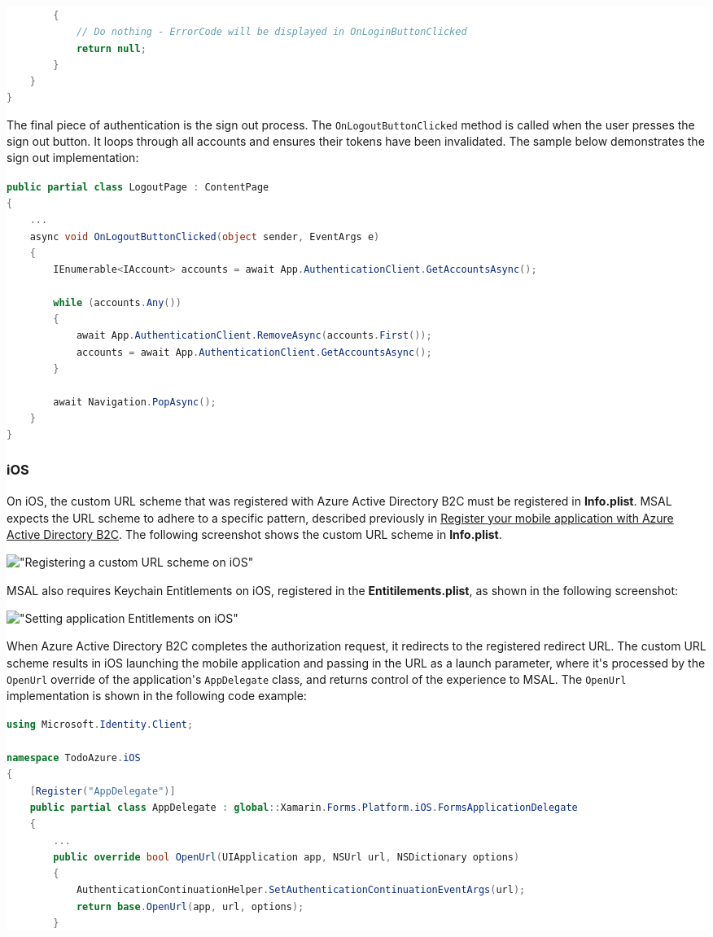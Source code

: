 ```csharp
        {
            // Do nothing - ErrorCode will be displayed in OnLoginButtonClicked
            return null;
        }
    }
}
```

The final piece of authentication is the sign out process. The `OnLogoutButtonClicked` method is called when the user presses the sign out button. It loops through all accounts and ensures their tokens have been invalidated. The sample below demonstrates the sign out implementation:

```csharp
public partial class LogoutPage : ContentPage
{
    ...
    async void OnLogoutButtonClicked(object sender, EventArgs e)
    {
        IEnumerable<IAccount> accounts = await App.AuthenticationClient.GetAccountsAsync();

        while (accounts.Any())
        {
            await App.AuthenticationClient.RemoveAsync(accounts.First());
            accounts = await App.AuthenticationClient.GetAccountsAsync();
        }

        await Navigation.PopAsync();
    }
}
```

### iOS

On iOS, the custom URL scheme that was registered with Azure Active Directory B2C must be registered in **Info.plist**. MSAL expects the URL scheme to adhere to a specific pattern, described previously in [Register your mobile application with Azure Active Directory B2C](~/xamarin-forms/data-cloud/authentication/azure-ad-b2c.md#register-your-mobile-application-with-azure-active-directory-b2c). The following screenshot shows the custom URL scheme in **Info.plist**.

!["Registering a custom URL scheme on iOS"](azure-ad-b2c-images/customurl-ios.png)

MSAL also requires Keychain Entitlements on iOS, registered in the **Entitilements.plist**, as shown in the following screenshot:

!["Setting application Entitlements on iOS"](azure-ad-b2c-images/entitlements-ios.png)

When Azure Active Directory B2C completes the authorization request, it redirects to the registered redirect URL. The custom URL scheme results in iOS launching the mobile application and passing in the URL as a launch parameter, where it's processed by the `OpenUrl` override of the application's `AppDelegate` class, and returns control of the experience to MSAL. The `OpenUrl` implementation is shown in the following code example:

```csharp
using Microsoft.Identity.Client;

namespace TodoAzure.iOS
{
    [Register("AppDelegate")]
    public partial class AppDelegate : global::Xamarin.Forms.Platform.iOS.FormsApplicationDelegate
    {
        ...
        public override bool OpenUrl(UIApplication app, NSUrl url, NSDictionary options)
        {
            AuthenticationContinuationHelper.SetAuthenticationContinuationEventArgs(url);
            return base.OpenUrl(app, url, options);
        }
```